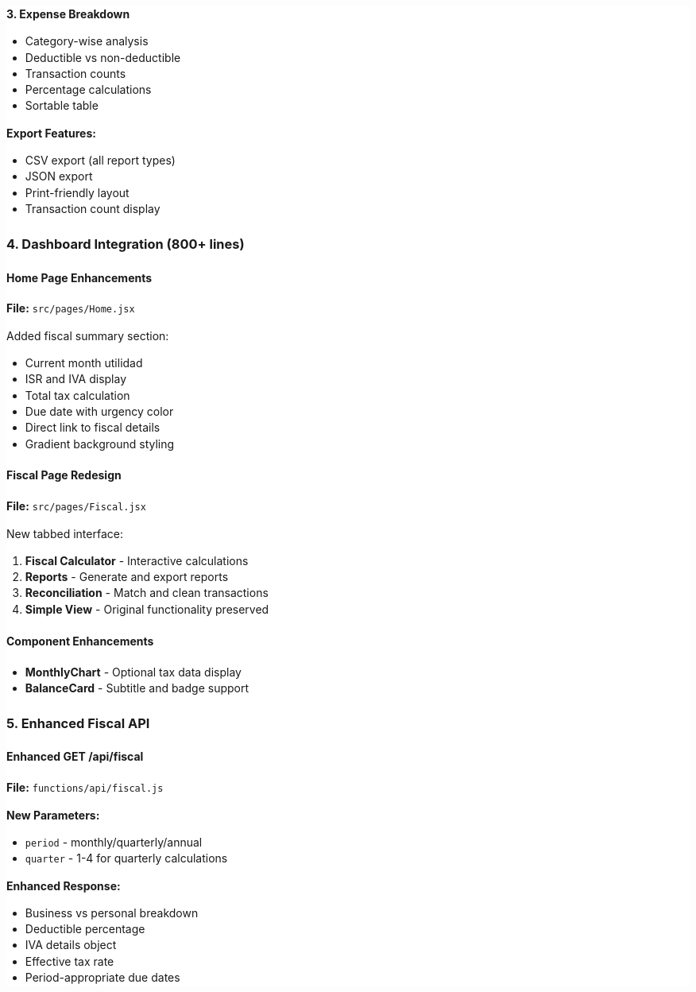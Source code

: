 **3. Expense Breakdown**
- Category-wise analysis
- Deductible vs non-deductible
- Transaction counts
- Percentage calculations
- Sortable table

**Export Features:**
- CSV export (all report types)
- JSON export
- Print-friendly layout
- Transaction count display

### 4. Dashboard Integration (800+ lines)

#### Home Page Enhancements
**File:** `src/pages/Home.jsx`

Added fiscal summary section:
- Current month utilidad
- ISR and IVA display
- Total tax calculation
- Due date with urgency color
- Direct link to fiscal details
- Gradient background styling

#### Fiscal Page Redesign
**File:** `src/pages/Fiscal.jsx`

New tabbed interface:
1. **Fiscal Calculator** - Interactive calculations
2. **Reports** - Generate and export reports
3. **Reconciliation** - Match and clean transactions
4. **Simple View** - Original functionality preserved

#### Component Enhancements
- **MonthlyChart** - Optional tax data display
- **BalanceCard** - Subtitle and badge support

### 5. Enhanced Fiscal API

#### Enhanced GET /api/fiscal
**File:** `functions/api/fiscal.js`

**New Parameters:**
- `period` - monthly/quarterly/annual
- `quarter` - 1-4 for quarterly calculations

**Enhanced Response:**
- Business vs personal breakdown
- Deductible percentage
- IVA details object
- Effective tax rate
- Period-appropriate due dates
